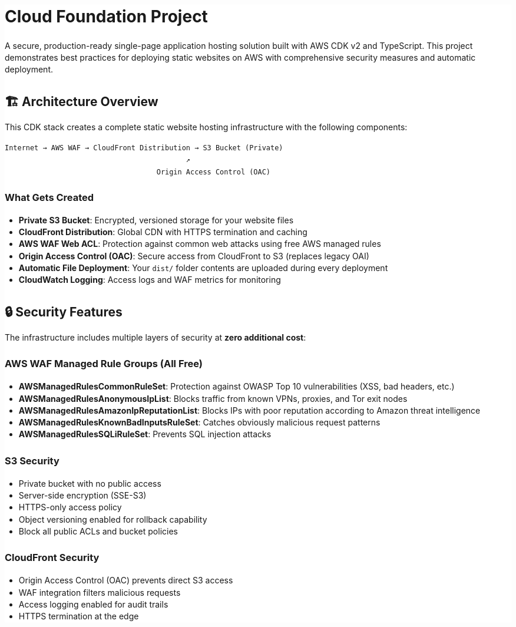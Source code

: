 # Cloud Foundation Project

A secure, production-ready single-page application hosting solution built with AWS CDK v2 and TypeScript. This project demonstrates best practices for deploying static websites on AWS with comprehensive security measures and automatic deployment.

## 🏗️ Architecture Overview

This CDK stack creates a complete static website hosting infrastructure with the following components:

```
Internet → AWS WAF → CloudFront Distribution → S3 Bucket (Private)
                                           ↗
                                    Origin Access Control (OAC)
```

### What Gets Created

- **Private S3 Bucket**: Encrypted, versioned storage for your website files
- **CloudFront Distribution**: Global CDN with HTTPS termination and caching
- **AWS WAF Web ACL**: Protection against common web attacks using free AWS managed rules
- **Origin Access Control (OAC)**: Secure access from CloudFront to S3 (replaces legacy OAI)
- **Automatic File Deployment**: Your `dist/` folder contents are uploaded during every deployment
- **CloudWatch Logging**: Access logs and WAF metrics for monitoring

## 🔒 Security Features

The infrastructure includes multiple layers of security at **zero additional cost**:

### AWS WAF Managed Rule Groups (All Free)
- **AWSManagedRulesCommonRuleSet**: Protection against OWASP Top 10 vulnerabilities (XSS, bad headers, etc.)
- **AWSManagedRulesAnonymousIpList**: Blocks traffic from known VPNs, proxies, and Tor exit nodes
- **AWSManagedRulesAmazonIpReputationList**: Blocks IPs with poor reputation according to Amazon threat intelligence
- **AWSManagedRulesKnownBadInputsRuleSet**: Catches obviously malicious request patterns
- **AWSManagedRulesSQLiRuleSet**: Prevents SQL injection attacks

### S3 Security
- Private bucket with no public access
- Server-side encryption (SSE-S3)
- HTTPS-only access policy
- Object versioning enabled for rollback capability
- Block all public ACLs and bucket policies

### CloudFront Security
- Origin Access Control (OAC) prevents direct S3 access
- WAF integration filters malicious requests
- Access logging enabled for audit trails
- HTTPS termination at the edge
